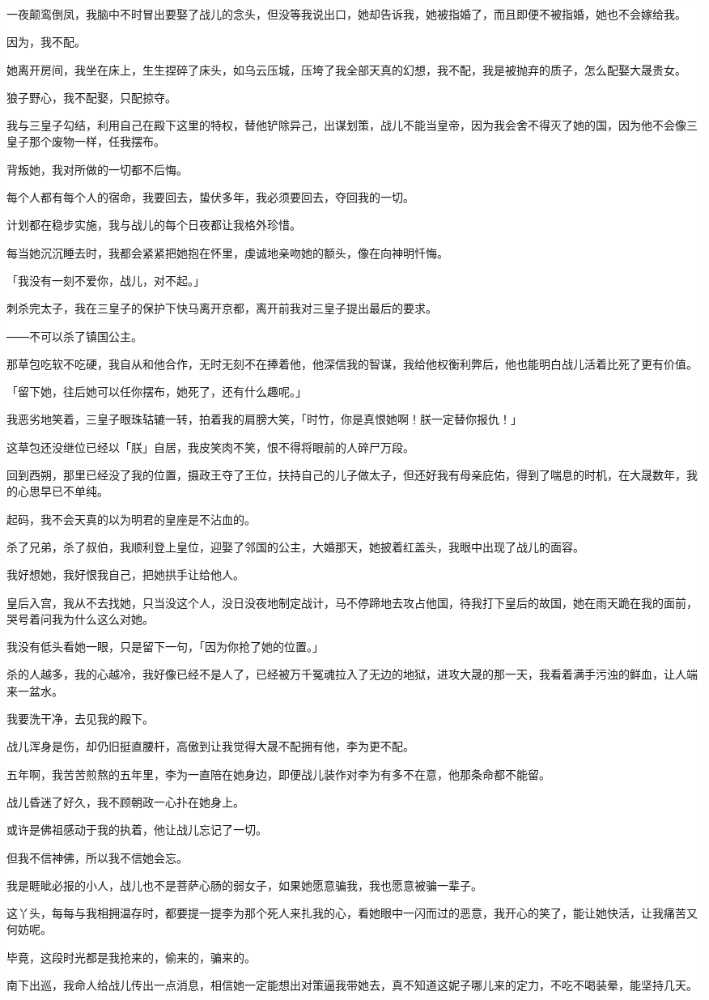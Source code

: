一夜颠鸾倒凤，我脑中不时冒出要娶了战儿的念头，但没等我说出口，她却告诉我，她被指婚了，而且即便不被指婚，她也不会嫁给我。

因为，我不配。

她离开房间，我坐在床上，生生捏碎了床头，如乌云压城，压垮了我全部天真的幻想，我不配，我是被抛弃的质子，怎么配娶大晟贵女。

狼子野心，我不配娶，只配掠夺。

我与三皇子勾结，利用自己在殿下这里的特权，替他铲除异己，出谋划策，战儿不能当皇帝，因为我会舍不得灭了她的国，因为他不会像三皇子那个废物一样，任我摆布。

背叛她，我对所做的一切都不后悔。

每个人都有每个人的宿命，我要回去，蛰伏多年，我必须要回去，夺回我的一切。

计划都在稳步实施，我与战儿的每个日夜都让我格外珍惜。

每当她沉沉睡去时，我都会紧紧把她抱在怀里，虔诚地亲吻她的额头，像在向神明忏悔。

「我没有一刻不爱你，战儿，对不起。」

刺杀完太子，我在三皇子的保护下快马离开京都，离开前我对三皇子提出最后的要求。

——不可以杀了镇国公主。

那草包吃软不吃硬，我自从和他合作，无时无刻不在捧着他，他深信我的智谋，我给他权衡利弊后，他也能明白战儿活着比死了更有价值。

「留下她，往后她可以任你摆布，她死了，还有什么趣呢。」

我恶劣地笑着，三皇子眼珠轱辘一转，拍着我的肩膀大笑，「时竹，你是真恨她啊！朕一定替你报仇！」

这草包还没继位已经以「朕」自居，我皮笑肉不笑，恨不得将眼前的人碎尸万段。

回到西朔，那里已经没了我的位置，摄政王夺了王位，扶持自己的儿子做太子，但还好我有母亲庇佑，得到了喘息的时机，在大晟数年，我的心思早已不单纯。

起码，我不会天真的以为明君的皇座是不沾血的。

杀了兄弟，杀了叔伯，我顺利登上皇位，迎娶了邻国的公主，大婚那天，她披着红盖头，我眼中出现了战儿的面容。

我好想她，我好恨我自己，把她拱手让给他人。

皇后入宫，我从不去找她，只当没这个人，没日没夜地制定战计，马不停蹄地去攻占他国，待我打下皇后的故国，她在雨天跪在我的面前，哭号着问我为什么这么对她。

我没有低头看她一眼，只是留下一句，「因为你抢了她的位置。」

杀的人越多，我的心越冷，我好像已经不是人了，已经被万千冤魂拉入了无边的地狱，进攻大晟的那一天，我看着满手污浊的鲜血，让人端来一盆水。

我要洗干净，去见我的殿下。

战儿浑身是伤，却仍旧挺直腰杆，高傲到让我觉得大晟不配拥有他，李为更不配。

五年啊，我苦苦煎熬的五年里，李为一直陪在她身边，即便战儿装作对李为有多不在意，他那条命都不能留。

战儿昏迷了好久，我不顾朝政一心扑在她身上。

或许是佛祖感动于我的执着，他让战儿忘记了一切。

但我不信神佛，所以我不信她会忘。

我是睚眦必报的小人，战儿也不是菩萨心肠的弱女子，如果她愿意骗我，我也愿意被骗一辈子。

这丫头，每每与我相拥温存时，都要提一提李为那个死人来扎我的心，看她眼中一闪而过的恶意，我开心的笑了，能让她快活，让我痛苦又何妨呢。

毕竟，这段时光都是我抢来的，偷来的，骗来的。

南下出巡，我命人给战儿传出一点消息，相信她一定能想出对策逼我带她去，真不知道这妮子哪儿来的定力，不吃不喝装晕，能坚持几天。
